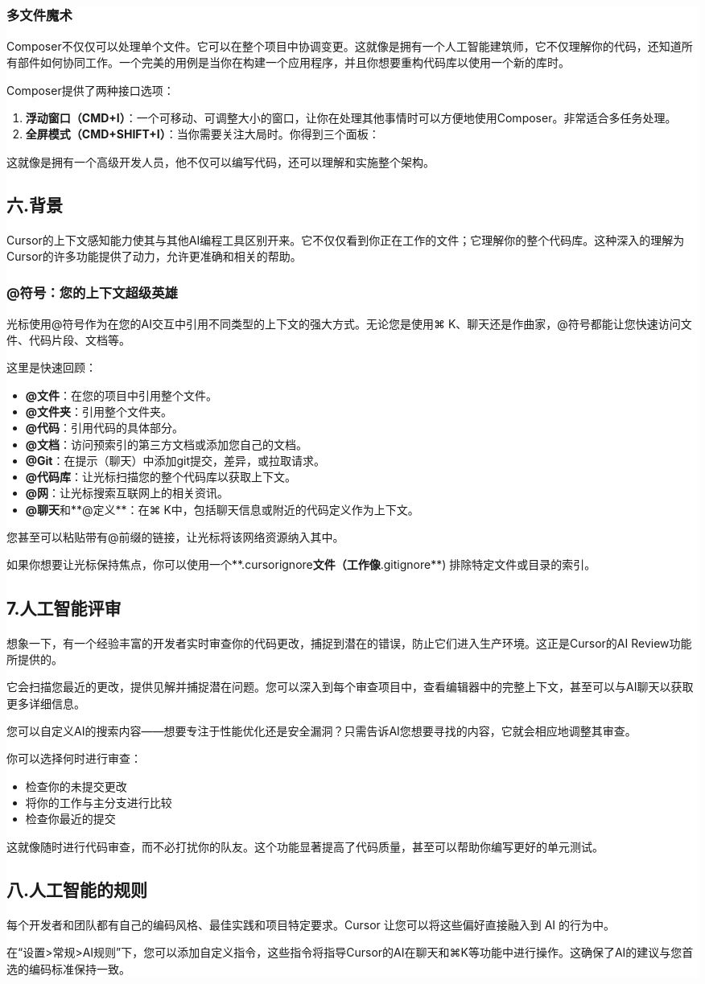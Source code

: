 ### **多文件魔术**

Composer不仅仅可以处理单个文件。它可以在整个项目中协调变更。这就像是拥有一个人工智能建筑师，它不仅理解你的代码，还知道所有部件如何协同工作。一个完美的用例是当你在构建一个应用程序，并且你想要重构代码库以使用一个新的库时。

Composer提供了两种接口选项：

1.  **浮动窗口（CMD+I）**：一个可移动、可调整大小的窗口，让你在处理其他事情时可以方便地使用Composer。非常适合多任务处理。
2.  **全屏模式（CMD+SHIFT+I）**：当你需要关注大局时。你得到三个面板：

这就像是拥有一个高级开发人员，他不仅可以编写代码，还可以理解和实施整个架构。

**六.背景**
--------

Cursor的上下文感知能力使其与其他AI编程工具区别开来。它不仅仅看到你正在工作的文件；它理解你的整个代码库。这种深入的理解为Cursor的许多功能提供了动力，允许更准确和相关的帮助。

### **@符号：您的上下文超级英雄**

光标使用@符号作为在您的AI交互中引用不同类型的上下文的强大方式。无论您是使用⌘ K、聊天还是作曲家，@符号都能让您快速访问文件、代码片段、文档等。

这里是快速回顾：

*   **@文件**：在您的项目中引用整个文件。
*   **@文件夹**：引用整个文件夹。
*   **@代码**：引用代码的具体部分。
*   **@文档**：访问预索引的第三方文档或添加您自己的文档。
*   **@Git**：在提示（聊天）中添加git提交，差异，或拉取请求。
*   **@代码库**：让光标扫描您的整个代码库以获取上下文。
*   **@网**：让光标搜索互联网上的相关资讯。
*   **@聊天**和**@定义**：在⌘ K中，包括聊天信息或附近的代码定义作为上下文。

您甚至可以粘贴带有@前缀的链接，让光标将该网络资源纳入其中。

如果你想要让光标保持焦点，你可以使用一个**.cursorignore**文件（工作像**.gitignore**) 排除特定文件或目录的索引。

**7.人工智能评审**
------------

想象一下，有一个经验丰富的开发者实时审查你的代码更改，捕捉到潜在的错误，防止它们进入生产环境。这正是Cursor的AI Review功能所提供的。

它会扫描您最近的更改，提供见解并捕捉潜在问题。您可以深入到每个审查项目中，查看编辑器中的完整上下文，甚至可以与AI聊天以获取更多详细信息。

您可以自定义AI的搜索内容——想要专注于性能优化还是安全漏洞？只需告诉AI您想要寻找的内容，它就会相应地调整其审查。

你可以选择何时进行审查：

*   检查你的未提交更改
*   将你的工作与主分支进行比较
*   检查你最近的提交

这就像随时进行代码审查，而不必打扰你的队友。这个功能显著提高了代码质量，甚至可以帮助你编写更好的单元测试。

**八.人工智能的规则**
-------------

每个开发者和团队都有自己的编码风格、最佳实践和项目特定要求。Cursor 让您可以将这些偏好直接融入到 AI 的行为中。

在“设置>常规>AI规则”下，您可以添加自定义指令，这些指令将指导Cursor的AI在聊天和⌘K等功能中进行操作。这确保了AI的建议与您首选的编码标准保持一致。

